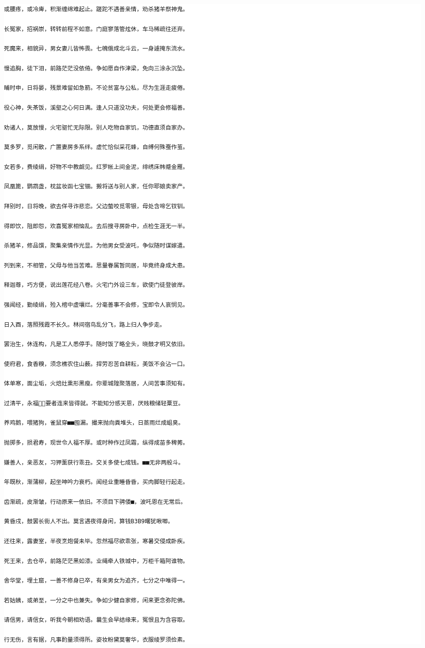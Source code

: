 
    或腰疼，或冷庳，积渐缠绵难起止。蹉跎不遇善亲情，劝杀猪羊祭神鬼。

    长冤家，招祸崇，转转前程不如意。门庭寥落管炫休，车马稀疏往还弃。

    死魔来，相貌异，男女妻儿皆怖畏。七魄俄成北斗云，一身遽掩东流水。

    慢追胸，徒下泪，前路茫茫没依倚。争如愿自作津梁，免向三涂永沉坠。

    晡时申，日将晏，残景难留如急箭。不论贫富与公私，尽为生涯走疲倦。

    役心神，失茶饭，溪壑之心何日满。逢人只道没功夫，何处更会修福善。

    劝诸人，莫放慢，火宅驱忙无际限。别人吃物自家饥，功德直须自家办。

    莫多罗，觅闲散，广置妻房多系绊。虚忙恰似采花蜂，自缚何殊蚕作茧。

    女若多，费绫绢，好物不中教觑见。红罗帐上间金泥，绯绣床帏蹙金雁。

    凤凰篦，鹦鹉盏，枕盆妆函七宝钿。搬将送与别人家，任你耶娘卖家产。

    拜别时，日将晚，欲去佯寻诈悲恋。父边螫咬觅零银，母处含啼乞钗钏。

    得即饮，阻即怨，欢喜冤家相恼乱。去后搜寻房卧中，点检生涯无一半。

    杀猪羊，修品馔，聚集亲情作光显。为他男女受波吒，争似随时谋嫁遣。

    列到来，不相管，父母与他当苦难。思量眷属暂同居，毕竟终身成大患。

    释迦尊，巧方便，说出莲花经八卷。火宅门外设三车，欲使门徒登彼岸。

    强闻经，勤绫绢，殓入棺中虚壤烂。分毫善事不会修，宝即令人哀悯见。

    日入酉，落照残霞不长久。林间宿鸟乱分飞，路上归人争步走。

    罢治生，休连构，凡是工人悉停手。随时饭了略全头，晓鼓才明又依旧。

    使府君，食香糗，须念樵农住山薮。捍劳忍苦自耕耘，美饭不会沾一口。

    体单寒，面尘垢，火焙灶熏形黑瘦。你辈城隍聚落居，人间苦事须知有。

    过清平，永福，要者连来皆得就。不能知分感天恩，厌贱粮储轻粟豆。

    养鸡鹅，喂猪狗，雀鼠穿■■囤漏。撮来抛向粪堆头，日蒸雨烂成蛆臭。

    抛掷多，损君寿，现世令人福不厚。或时种作过凤霜，纵得成苗多稗莠。

    嫌善人，亲恶友，习狎薰获行乖丑。交关多使七成钱。■■无非两般斗。

    年既秋，渐蒲柳，起坐呻吟力衰朽。闻经业重睡昏昏，买肉脚轻行起走。

    齿渐疏，皮渐皱，行动原来一依旧。不须目下骋偻■，波吒恩在无常后。

    黄昏戌，鼓罢长街人不出。莫言遇夜得身闲，算钱B3B9曙犹啾唧。

    还往来，露妻室，半夜烹炮餐未毕。忽然福尽欲乖张，寒暑交侵成卧疾。

    死王来，去仓卒，前路茫茫黑如漆。业绳牵人铁城中，万柜千箱阿谁物。

    舍华堂，埋土窟，一善不修身已卒，有亲男女为追齐，七分之中唯得一。

    若姑姨，或弟至，一分之中也兼失。争如少健自家修，闲来更念弥陀佛。

    请信男，请信女，听我今朝相劝语。曩生会早结缘来，冤恨且为含容取。

    行无伤，言有据，凡事酌量须得所。姿妆粉黛莫奢华，衣服绫罗须俭素。
